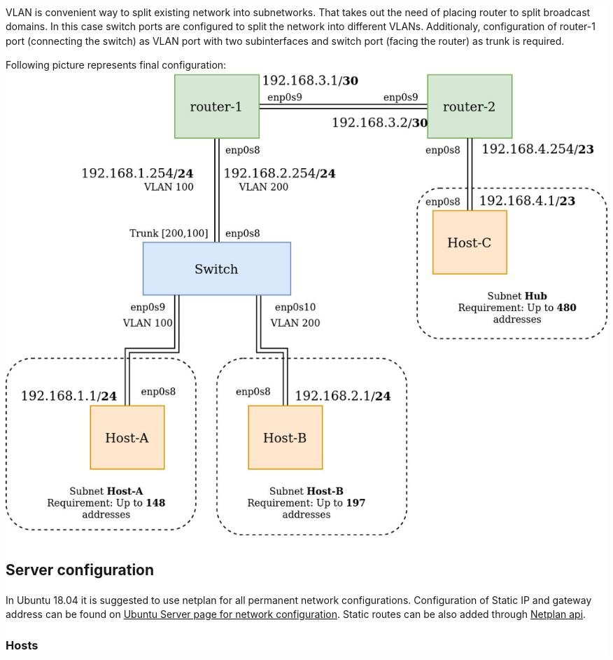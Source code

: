 VLAN is convenient way to split existing network into subnetworks. That takes out the need of placing router to split broadcast domains. In this case switch ports are configured to split the network into different VLANs. Additionaly, configuration of router-1 port (connecting the switch) as VLAN port with two subinterfaces and switch port (facing the router) as trunk is required.

Following picture represents final configuration:
![Network addresses](Images/DNCS_network.jpg)

## Server configuration

In Ubuntu 18.04 it is suggested to use netplan for all permanent network configurations. Configuration of Static IP and gateway address can be found on [Ubuntu Server page for network configuration](https://ubuntu.com/server/docs/network-configuration). Static routes can be also added through [Netplan api](https://linuxconfig.org/how-to-add-static-route-with-netplan-on-ubuntu-20-04-focal-fossa-linux).

### Hosts
